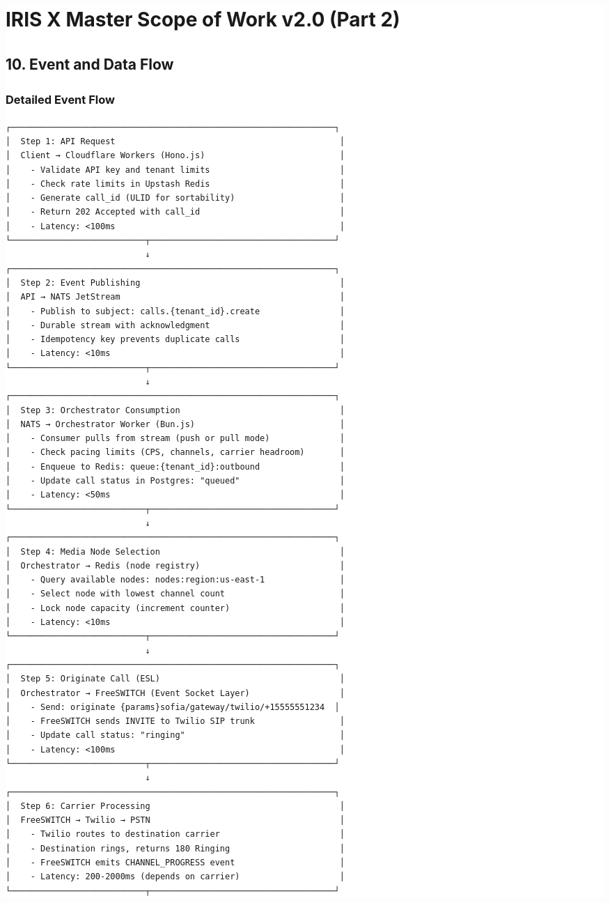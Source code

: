 # IRIS X Master Scope of Work v2.0 (Part 2)

## 10. Event and Data Flow

### Detailed Event Flow

```
┌─────────────────────────────────────────────────────────────────┐
│  Step 1: API Request                                             │
│  Client → Cloudflare Workers (Hono.js)                           │
│    - Validate API key and tenant limits                          │
│    - Check rate limits in Upstash Redis                          │
│    - Generate call_id (ULID for sortability)                     │
│    - Return 202 Accepted with call_id                            │
│    - Latency: <100ms                                             │
└───────────────────────────┬─────────────────────────────────────┘
                            ↓
┌─────────────────────────────────────────────────────────────────┐
│  Step 2: Event Publishing                                        │
│  API → NATS JetStream                                            │
│    - Publish to subject: calls.{tenant_id}.create                │
│    - Durable stream with acknowledgment                          │
│    - Idempotency key prevents duplicate calls                    │
│    - Latency: <10ms                                              │
└───────────────────────────┬─────────────────────────────────────┘
                            ↓
┌─────────────────────────────────────────────────────────────────┐
│  Step 3: Orchestrator Consumption                                │
│  NATS → Orchestrator Worker (Bun.js)                             │
│    - Consumer pulls from stream (push or pull mode)              │
│    - Check pacing limits (CPS, channels, carrier headroom)       │
│    - Enqueue to Redis: queue:{tenant_id}:outbound                │
│    - Update call status in Postgres: "queued"                    │
│    - Latency: <50ms                                              │
└───────────────────────────┬─────────────────────────────────────┘
                            ↓
┌─────────────────────────────────────────────────────────────────┐
│  Step 4: Media Node Selection                                    │
│  Orchestrator → Redis (node registry)                            │
│    - Query available nodes: nodes:region:us-east-1               │
│    - Select node with lowest channel count                       │
│    - Lock node capacity (increment counter)                      │
│    - Latency: <10ms                                              │
└───────────────────────────┬─────────────────────────────────────┘
                            ↓
┌─────────────────────────────────────────────────────────────────┐
│  Step 5: Originate Call (ESL)                                    │
│  Orchestrator → FreeSWITCH (Event Socket Layer)                  │
│    - Send: originate {params}sofia/gateway/twilio/+15555551234  │
│    - FreeSWITCH sends INVITE to Twilio SIP trunk                 │
│    - Update call status: "ringing"                               │
│    - Latency: <100ms                                             │
└───────────────────────────┬─────────────────────────────────────┘
                            ↓
┌─────────────────────────────────────────────────────────────────┐
│  Step 6: Carrier Processing                                      │
│  FreeSWITCH → Twilio → PSTN                                      │
│    - Twilio routes to destination carrier                        │
│    - Destination rings, returns 180 Ringing                      │
│    - FreeSWITCH emits CHANNEL_PROGRESS event                     │
│    - Latency: 200-2000ms (depends on carrier)                    │
└───────────────────────────┬─────────────────────────────────────┘
```